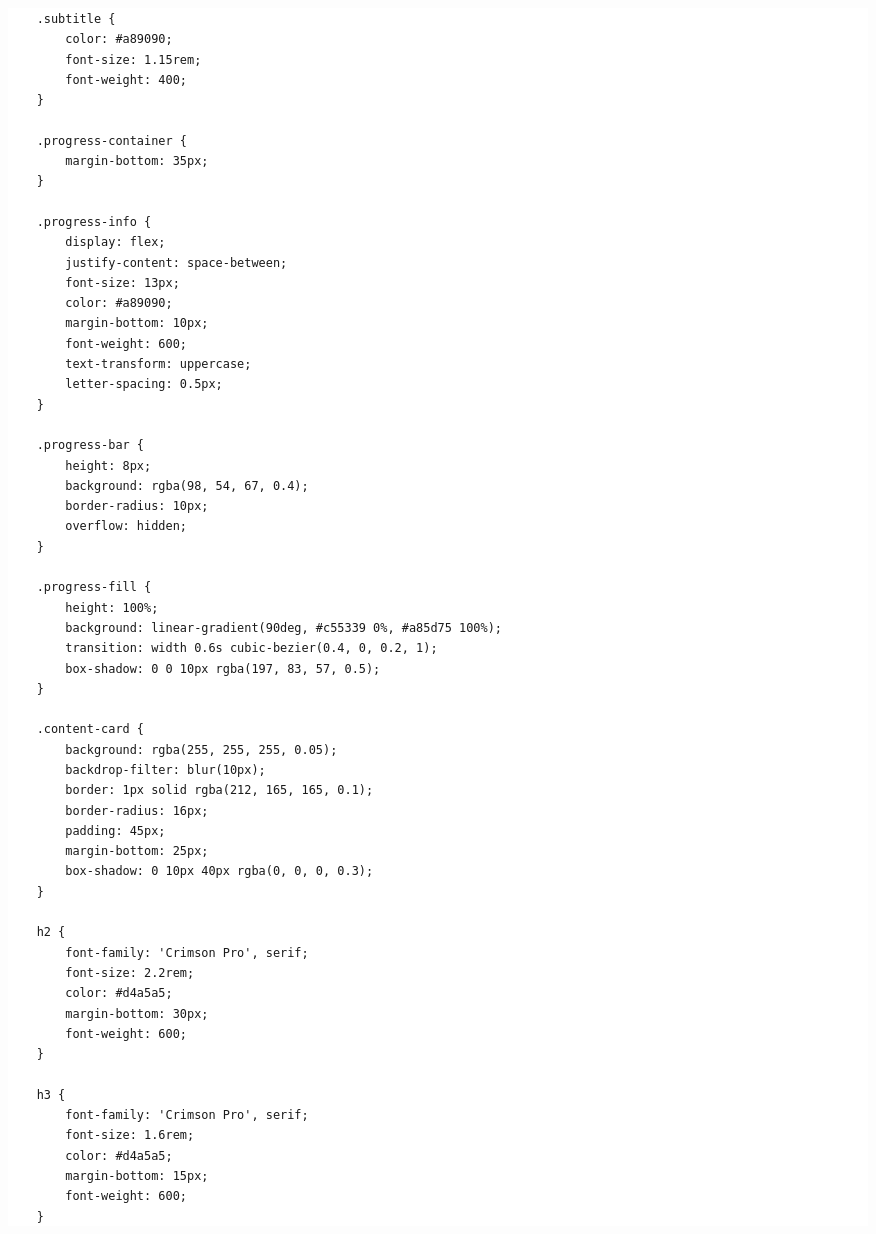         .subtitle {
            color: #a89090;
            font-size: 1.15rem;
            font-weight: 400;
        }
        
        .progress-container {
            margin-bottom: 35px;
        }
        
        .progress-info {
            display: flex;
            justify-content: space-between;
            font-size: 13px;
            color: #a89090;
            margin-bottom: 10px;
            font-weight: 600;
            text-transform: uppercase;
            letter-spacing: 0.5px;
        }
        
        .progress-bar {
            height: 8px;
            background: rgba(98, 54, 67, 0.4);
            border-radius: 10px;
            overflow: hidden;
        }
        
        .progress-fill {
            height: 100%;
            background: linear-gradient(90deg, #c55339 0%, #a85d75 100%);
            transition: width 0.6s cubic-bezier(0.4, 0, 0.2, 1);
            box-shadow: 0 0 10px rgba(197, 83, 57, 0.5);
        }
        
        .content-card {
            background: rgba(255, 255, 255, 0.05);
            backdrop-filter: blur(10px);
            border: 1px solid rgba(212, 165, 165, 0.1);
            border-radius: 16px;
            padding: 45px;
            margin-bottom: 25px;
            box-shadow: 0 10px 40px rgba(0, 0, 0, 0.3);
        }
        
        h2 {
            font-family: 'Crimson Pro', serif;
            font-size: 2.2rem;
            color: #d4a5a5;
            margin-bottom: 30px;
            font-weight: 600;
        }
        
        h3 {
            font-family: 'Crimson Pro', serif;
            font-size: 1.6rem;
            color: #d4a5a5;
            margin-bottom: 15px;
            font-weight: 600;
        }
        